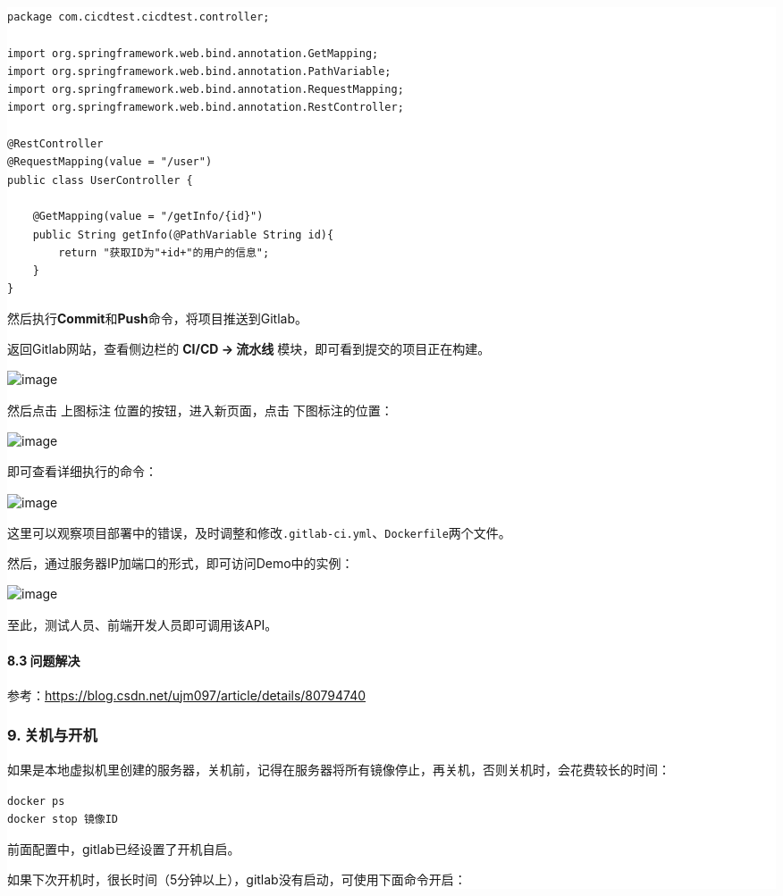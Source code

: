 ```Plain Text
package com.cicdtest.cicdtest.controller;

import org.springframework.web.bind.annotation.GetMapping;
import org.springframework.web.bind.annotation.PathVariable;
import org.springframework.web.bind.annotation.RequestMapping;
import org.springframework.web.bind.annotation.RestController;

@RestController
@RequestMapping(value = "/user")
public class UserController {

    @GetMapping(value = "/getInfo/{id}")
    public String getInfo(@PathVariable String id){
        return "获取ID为"+id+"的用户的信息";
    }
}

```
然后执行**Commit**和**Push**命令，将项目推送到Gitlab。

返回Gitlab网站，查看侧边栏的 **CI/CD -> 流水线** 模块，即可看到提交的项目正在构建。

![image](images/f954fcd7c5d8f1e7c67c9d9279a92bf4.png)

然后点击 上图标注 位置的按钮，进入新页面，点击 下图标注的位置：

![image](images/6f7842b55ba8cdca7b039ded2be7e7c4.png)

即可查看详细执行的命令：

![image](images/0811ecf636f70464b407b20b564d332b.png)

这里可以观察项目部署中的错误，及时调整和修改`.gitlab-ci.yml`、`Dockerfile`两个文件。

然后，通过服务器IP加端口的形式，即可访问Demo中的实例：

![image](images/d047cfb0f92ad7c857a6611e79cbdb5b.png)

至此，测试人员、前端开发人员即可调用该API。

#### 8.3 问题解决
参考：https://blog.csdn.net/ujm097/article/details/80794740

### 9\. 关机与开机
如果是本地虚拟机里创建的服务器，关机前，记得在服务器将所有镜像停止，再关机，否则关机时，会花费较长的时间：

```Plain Text
docker ps
docker stop 镜像ID

```
前面配置中，gitlab已经设置了开机自启。

如果下次开机时，很长时间（5分钟以上），gitlab没有启动，可使用下面命令开启：
